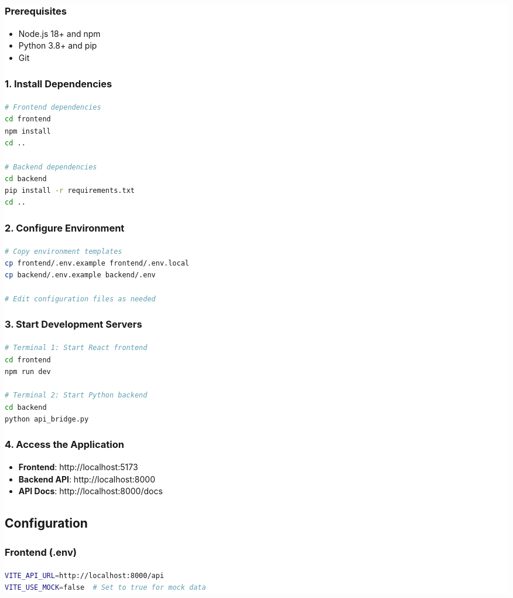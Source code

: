 ### Prerequisites
- Node.js 18+ and npm
- Python 3.8+ and pip
- Git

### 1. Install Dependencies

```bash
# Frontend dependencies
cd frontend
npm install
cd ..

# Backend dependencies
cd backend
pip install -r requirements.txt
cd ..
```

### 2. Configure Environment

```bash
# Copy environment templates
cp frontend/.env.example frontend/.env.local
cp backend/.env.example backend/.env

# Edit configuration files as needed
```

### 3. Start Development Servers

```bash
# Terminal 1: Start React frontend
cd frontend
npm run dev

# Terminal 2: Start Python backend
cd backend
python api_bridge.py
```

### 4. Access the Application

- **Frontend**: http://localhost:5173
- **Backend API**: http://localhost:8000
- **API Docs**: http://localhost:8000/docs

## Configuration

### Frontend (.env)
```bash
VITE_API_URL=http://localhost:8000/api
VITE_USE_MOCK=false  # Set to true for mock data
```
